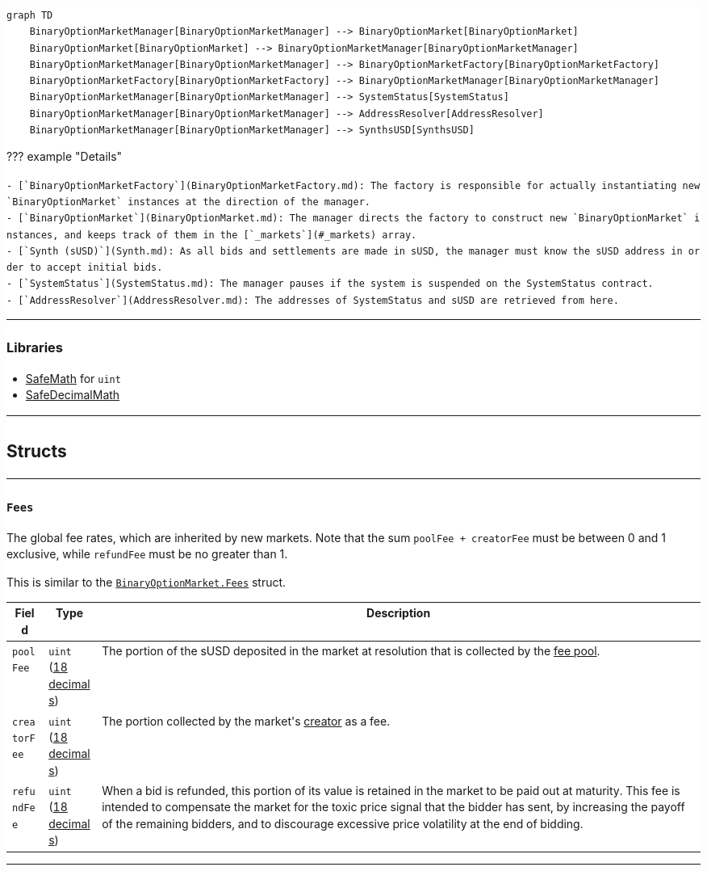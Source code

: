 ```mermaid
graph TD
    BinaryOptionMarketManager[BinaryOptionMarketManager] --> BinaryOptionMarket[BinaryOptionMarket]
    BinaryOptionMarket[BinaryOptionMarket] --> BinaryOptionMarketManager[BinaryOptionMarketManager]
    BinaryOptionMarketManager[BinaryOptionMarketManager] --> BinaryOptionMarketFactory[BinaryOptionMarketFactory]
    BinaryOptionMarketFactory[BinaryOptionMarketFactory] --> BinaryOptionMarketManager[BinaryOptionMarketManager]
    BinaryOptionMarketManager[BinaryOptionMarketManager] --> SystemStatus[SystemStatus]
    BinaryOptionMarketManager[BinaryOptionMarketManager] --> AddressResolver[AddressResolver]
    BinaryOptionMarketManager[BinaryOptionMarketManager] --> SynthsUSD[SynthsUSD]
```

??? example "Details"

    - [`BinaryOptionMarketFactory`](BinaryOptionMarketFactory.md): The factory is responsible for actually instantiating new `BinaryOptionMarket` instances at the direction of the manager.
    - [`BinaryOptionMarket`](BinaryOptionMarket.md): The manager directs the factory to construct new `BinaryOptionMarket` instances, and keeps track of them in the [`_markets`](#_markets) array.
    - [`Synth (sUSD)`](Synth.md): As all bids and settlements are made in sUSD, the manager must know the sUSD address in order to accept initial bids.
    - [`SystemStatus`](SystemStatus.md): The manager pauses if the system is suspended on the SystemStatus contract.
    - [`AddressResolver`](AddressResolver.md): The addresses of SystemStatus and sUSD are retrieved from here.
 
---

### Libraries

- [SafeMath](SafeMath.md) for `uint`
- [SafeDecimalMath](SafeDecimalMath.md)

---

## Structs

---

### `Fees`

The global fee rates, which are inherited by new markets.
Note that the sum `poolFee + creatorFee` must be between 0 and 1 exclusive,
while `refundFee` must be no greater than 1.

This is similar to the [`BinaryOptionMarket.Fees`](BinaryOptionMarket.md#fees) struct.

| Field                  | Type                                       | Description |
| ---------------------- | ------------------------------------------ | ----------- |
| `poolFee`              | `uint` ([18 decimals](SafeDecimalMath.md)) | The portion of the sUSD deposited in the market at resolution that is collected by the [fee pool](FeePool.md). |
| `creatorFee`           | `uint` ([18 decimals](SafeDecimalMath.md)) | The portion collected by the market's [creator](#creator) as a fee. |
| `refundFee`            | `uint` ([18 decimals](SafeDecimalMath.md)) | When a bid is refunded, this portion of its value is retained in the market to be paid out at maturity. This fee is intended to compensate the market for the toxic price signal that the bidder has sent, by increasing the payoff of the remaining bidders, and to discourage excessive price volatility at the end of bidding. |

---